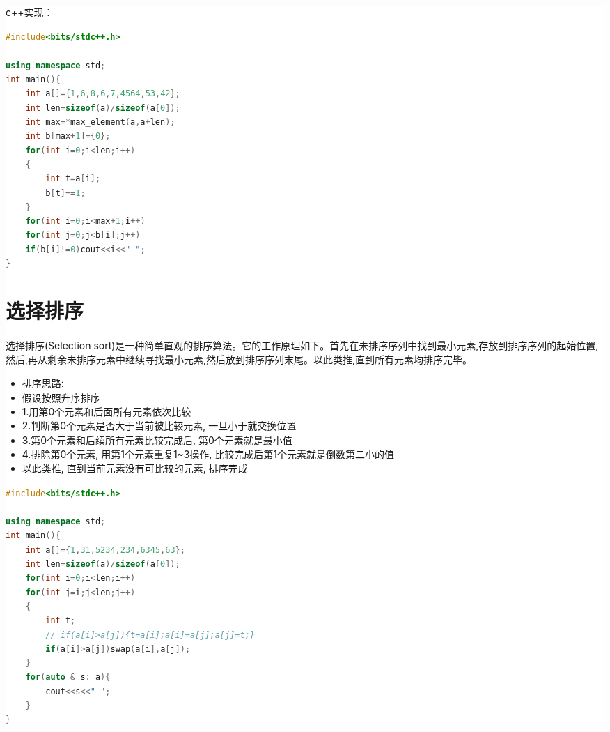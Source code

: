 c++实现：

```c++
#include<bits/stdc++.h>

using namespace std;
int main(){
    int a[]={1,6,8,6,7,4564,53,42};
    int len=sizeof(a)/sizeof(a[0]);
    int max=*max_element(a,a+len);
    int b[max+1]={0};
    for(int i=0;i<len;i++)
    {
        int t=a[i];
        b[t]+=1;
    }
    for(int i=0;i<max+1;i++)
    for(int j=0;j<b[i];j++)
    if(b[i]!=0)cout<<i<<" ";
}
```

# 选择排序

选择排序(Selection sort)是一种简单直观的排序算法。它的工作原理如下。首先在未排序序列中找到最小元素,存放到排序序列的起始位置,然后,再从剩余未排序元素中继续寻找最小元素,然后放到排序序列末尾。以此类推,直到所有元素均排序完毕。

- 排序思路:
- 假设按照升序排序
- 1.用第0个元素和后面所有元素依次比较
- 2.判断第0个元素是否大于当前被比较元素, 一旦小于就交换位置
- 3.第0个元素和后续所有元素比较完成后, 第0个元素就是最小值
- 4.排除第0个元素, 用第1个元素重复1~3操作, 比较完成后第1个元素就是倒数第二小的值
- 以此类推, 直到当前元素没有可比较的元素, 排序完成

```c++
#include<bits/stdc++.h>

using namespace std;
int main(){
    int a[]={1,31,5234,234,6345,63};
    int len=sizeof(a)/sizeof(a[0]);
    for(int i=0;i<len;i++)
    for(int j=i;j<len;j++)
    {
        int t;
        // if(a[i]>a[j]){t=a[i];a[i]=a[j];a[j]=t;}
        if(a[i]>a[j])swap(a[i],a[j]);
    }
    for(auto & s: a){
        cout<<s<<" ";
    }
}
```
